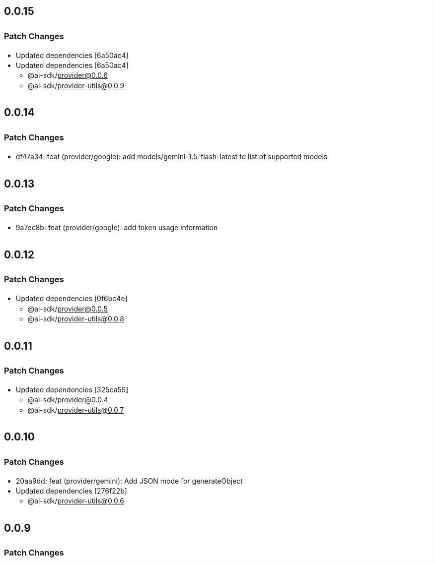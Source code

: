 ## 0.0.15

### Patch Changes

- Updated dependencies [6a50ac4]
- Updated dependencies [6a50ac4]
  - @ai-sdk/provider@0.0.6
  - @ai-sdk/provider-utils@0.0.9

## 0.0.14

### Patch Changes

- df47a34: feat (provider/google): add models/gemini-1.5-flash-latest to list of supported models

## 0.0.13

### Patch Changes

- 9a7ec8b: feat (provider/google): add token usage information

## 0.0.12

### Patch Changes

- Updated dependencies [0f6bc4e]
  - @ai-sdk/provider@0.0.5
  - @ai-sdk/provider-utils@0.0.8

## 0.0.11

### Patch Changes

- Updated dependencies [325ca55]
  - @ai-sdk/provider@0.0.4
  - @ai-sdk/provider-utils@0.0.7

## 0.0.10

### Patch Changes

- 20aa9dd: feat (provider/gemini): Add JSON mode for generateObject
- Updated dependencies [276f22b]
  - @ai-sdk/provider-utils@0.0.6

## 0.0.9

### Patch Changes
